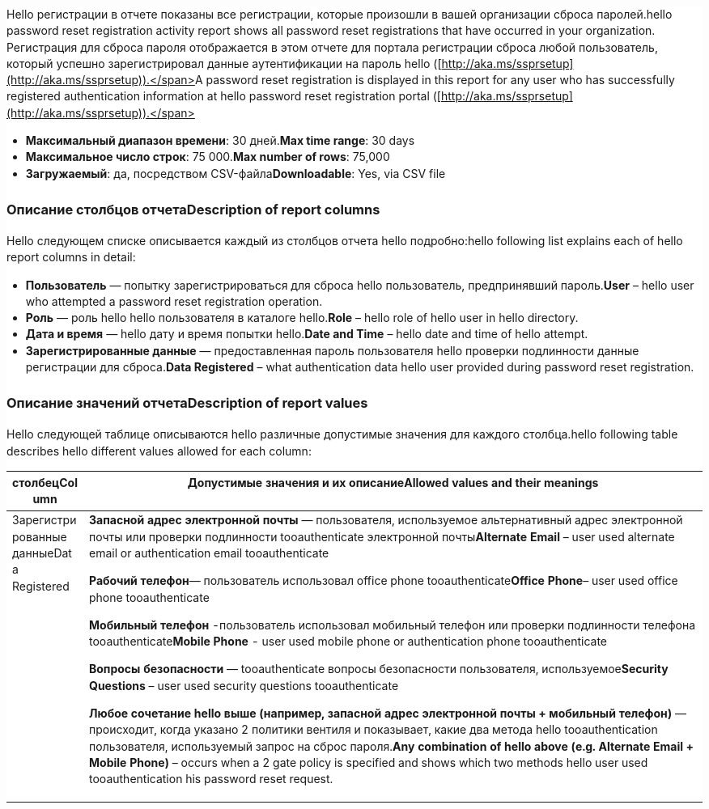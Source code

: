 <span data-ttu-id="98a2c-278">Hello регистрации в отчете показаны все регистрации, которые произошли в вашей организации сброса паролей.</span><span class="sxs-lookup"><span data-stu-id="98a2c-278">hello password reset registration activity report shows all password reset registrations that have occurred in your organization.</span></span>  <span data-ttu-id="98a2c-279">Регистрация для сброса пароля отображается в этом отчете для портала регистрации сброса любой пользователь, который успешно зарегистрировал данные аутентификации на пароль hello ([http://aka.ms/ssprsetup](http://aka.ms/ssprsetup)).</span><span class="sxs-lookup"><span data-stu-id="98a2c-279">A password reset registration is displayed in this report for any user who has successfully registered authentication information at hello password reset registration portal ([http://aka.ms/ssprsetup](http://aka.ms/ssprsetup)).</span></span>

* <span data-ttu-id="98a2c-280">**Максимальный диапазон времени**: 30 дней.</span><span class="sxs-lookup"><span data-stu-id="98a2c-280">**Max time range**: 30 days</span></span>
* <span data-ttu-id="98a2c-281">**Максимальное число строк**: 75 000.</span><span class="sxs-lookup"><span data-stu-id="98a2c-281">**Max number of rows**: 75,000</span></span>
* <span data-ttu-id="98a2c-282">**Загружаемый**: да, посредством CSV-файла</span><span class="sxs-lookup"><span data-stu-id="98a2c-282">**Downloadable**: Yes, via CSV file</span></span>

### <a name="description-of-report-columns"></a><span data-ttu-id="98a2c-283">Описание столбцов отчета</span><span class="sxs-lookup"><span data-stu-id="98a2c-283">Description of report columns</span></span>
<span data-ttu-id="98a2c-284">Hello следующем списке описывается каждый из столбцов отчета hello подробно:</span><span class="sxs-lookup"><span data-stu-id="98a2c-284">hello following list explains each of hello report columns in detail:</span></span>

* <span data-ttu-id="98a2c-285">**Пользователь** — попытку зарегистрироваться для сброса hello пользователь, предпринявший пароль.</span><span class="sxs-lookup"><span data-stu-id="98a2c-285">**User** – hello user who attempted a password reset registration operation.</span></span>
* <span data-ttu-id="98a2c-286">**Роль** — роль hello hello пользователя в каталоге hello.</span><span class="sxs-lookup"><span data-stu-id="98a2c-286">**Role** – hello role of hello user in hello directory.</span></span>
* <span data-ttu-id="98a2c-287">**Дата и время** — hello дату и время попытки hello.</span><span class="sxs-lookup"><span data-stu-id="98a2c-287">**Date and Time** – hello date and time of hello attempt.</span></span>
* <span data-ttu-id="98a2c-288">**Зарегистрированные данные** — предоставленная пароль пользователя hello проверки подлинности данные регистрации для сброса.</span><span class="sxs-lookup"><span data-stu-id="98a2c-288">**Data Registered** – what authentication data hello user provided during password reset registration.</span></span>

### <a name="description-of-report-values"></a><span data-ttu-id="98a2c-289">Описание значений отчета</span><span class="sxs-lookup"><span data-stu-id="98a2c-289">Description of report values</span></span>
<span data-ttu-id="98a2c-290">Hello следующей таблице описываются hello различные допустимые значения для каждого столбца.</span><span class="sxs-lookup"><span data-stu-id="98a2c-290">hello following table describes hello different values allowed for each column:</span></span>

| <span data-ttu-id="98a2c-291">столбец</span><span class="sxs-lookup"><span data-stu-id="98a2c-291">Column</span></span> | <span data-ttu-id="98a2c-292">Допустимые значения и их описание</span><span class="sxs-lookup"><span data-stu-id="98a2c-292">Allowed values and their meanings</span></span> |
| --- | --- |
| <span data-ttu-id="98a2c-293">Зарегистрированные данные</span><span class="sxs-lookup"><span data-stu-id="98a2c-293">Data Registered</span></span> |<span data-ttu-id="98a2c-294">**Запасной адрес электронной почты** — пользователя, используемое альтернативный адрес электронной почты или проверки подлинности tooauthenticate электронной почты</span><span class="sxs-lookup"><span data-stu-id="98a2c-294">**Alternate Email** – user used alternate email or authentication email tooauthenticate</span></span><p><p><span data-ttu-id="98a2c-295">**Рабочий телефон**— пользователь использовал office phone tooauthenticate</span><span class="sxs-lookup"><span data-stu-id="98a2c-295">**Office Phone**– user used office phone tooauthenticate</span></span><p><span data-ttu-id="98a2c-296">**Мобильный телефон** -пользователь использовал мобильный телефон или проверки подлинности телефона tooauthenticate</span><span class="sxs-lookup"><span data-stu-id="98a2c-296">**Mobile Phone** - user used mobile phone or authentication phone tooauthenticate</span></span><p><span data-ttu-id="98a2c-297">**Вопросы безопасности** — tooauthenticate вопросы безопасности пользователя, используемое</span><span class="sxs-lookup"><span data-stu-id="98a2c-297">**Security Questions** – user used security questions tooauthenticate</span></span><p><span data-ttu-id="98a2c-298">**Любое сочетание hello выше (например, запасной адрес электронной почты + мобильный телефон)** — происходит, когда указано 2 политики вентиля и показывает, какие два метода hello tooauthentication пользователя, используемый запрос на сброс пароля.</span><span class="sxs-lookup"><span data-stu-id="98a2c-298">**Any combination of hello above (e.g. Alternate Email + Mobile Phone)** – occurs when a 2 gate policy is specified and shows which two methods hello user used tooauthentication his password reset request.</span></span> |
